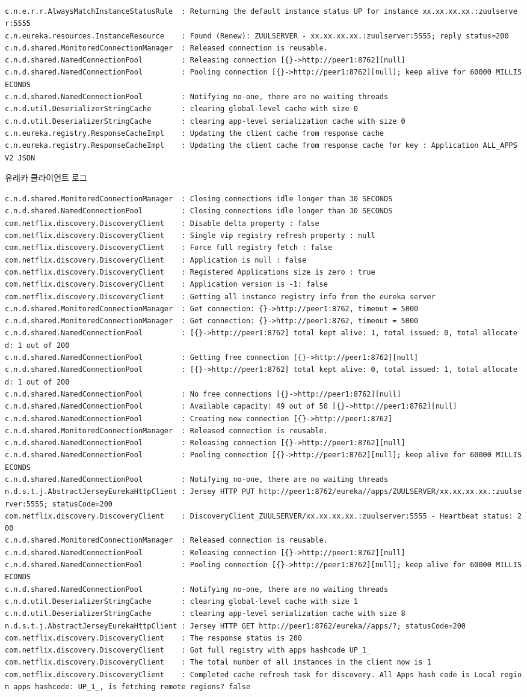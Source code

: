 ```text
c.n.e.r.r.AlwaysMatchInstanceStatusRule  : Returning the default instance status UP for instance xx.xx.xx.xx.:zuulserver:5555
c.n.eureka.resources.InstanceResource    : Found (Renew): ZUULSERVER - xx.xx.xx.xx.:zuulserver:5555; reply status=200
c.n.d.shared.MonitoredConnectionManager  : Released connection is reusable.
c.n.d.shared.NamedConnectionPool         : Releasing connection [{}->http://peer1:8762][null]
c.n.d.shared.NamedConnectionPool         : Pooling connection [{}->http://peer1:8762][null]; keep alive for 60000 MILLISECONDS
c.n.d.shared.NamedConnectionPool         : Notifying no-one, there are no waiting threads
c.n.d.util.DeserializerStringCache       : clearing global-level cache with size 0
c.n.d.util.DeserializerStringCache       : clearing app-level serialization cache with size 0
c.n.eureka.registry.ResponseCacheImpl    : Updating the client cache from response cache
c.n.eureka.registry.ResponseCacheImpl    : Updating the client cache from response cache for key : Application ALL_APPS V2 JSON

```

유레카 클라이언트 로그
```text
c.n.d.shared.MonitoredConnectionManager  : Closing connections idle longer than 30 SECONDS
c.n.d.shared.NamedConnectionPool         : Closing connections idle longer than 30 SECONDS
com.netflix.discovery.DiscoveryClient    : Disable delta property : false
com.netflix.discovery.DiscoveryClient    : Single vip registry refresh property : null
com.netflix.discovery.DiscoveryClient    : Force full registry fetch : false
com.netflix.discovery.DiscoveryClient    : Application is null : false
com.netflix.discovery.DiscoveryClient    : Registered Applications size is zero : true
com.netflix.discovery.DiscoveryClient    : Application version is -1: false
com.netflix.discovery.DiscoveryClient    : Getting all instance registry info from the eureka server
c.n.d.shared.MonitoredConnectionManager  : Get connection: {}->http://peer1:8762, timeout = 5000
c.n.d.shared.MonitoredConnectionManager  : Get connection: {}->http://peer1:8762, timeout = 5000
c.n.d.shared.NamedConnectionPool         : [{}->http://peer1:8762] total kept alive: 1, total issued: 0, total allocated: 1 out of 200
c.n.d.shared.NamedConnectionPool         : Getting free connection [{}->http://peer1:8762][null]
c.n.d.shared.NamedConnectionPool         : [{}->http://peer1:8762] total kept alive: 0, total issued: 1, total allocated: 1 out of 200
c.n.d.shared.NamedConnectionPool         : No free connections [{}->http://peer1:8762][null]
c.n.d.shared.NamedConnectionPool         : Available capacity: 49 out of 50 [{}->http://peer1:8762][null]
c.n.d.shared.NamedConnectionPool         : Creating new connection [{}->http://peer1:8762]
c.n.d.shared.MonitoredConnectionManager  : Released connection is reusable.
c.n.d.shared.NamedConnectionPool         : Releasing connection [{}->http://peer1:8762][null]
c.n.d.shared.NamedConnectionPool         : Pooling connection [{}->http://peer1:8762][null]; keep alive for 60000 MILLISECONDS
c.n.d.shared.NamedConnectionPool         : Notifying no-one, there are no waiting threads
n.d.s.t.j.AbstractJerseyEurekaHttpClient : Jersey HTTP PUT http://peer1:8762/eureka//apps/ZUULSERVER/xx.xx.xx.xx.:zuulserver:5555; statusCode=200
com.netflix.discovery.DiscoveryClient    : DiscoveryClient_ZUULSERVER/xx.xx.xx.xx.:zuulserver:5555 - Heartbeat status: 200
c.n.d.shared.MonitoredConnectionManager  : Released connection is reusable.
c.n.d.shared.NamedConnectionPool         : Releasing connection [{}->http://peer1:8762][null]
c.n.d.shared.NamedConnectionPool         : Pooling connection [{}->http://peer1:8762][null]; keep alive for 60000 MILLISECONDS
c.n.d.shared.NamedConnectionPool         : Notifying no-one, there are no waiting threads
c.n.d.util.DeserializerStringCache       : clearing global-level cache with size 1
c.n.d.util.DeserializerStringCache       : clearing app-level serialization cache with size 8
n.d.s.t.j.AbstractJerseyEurekaHttpClient : Jersey HTTP GET http://peer1:8762/eureka//apps/?; statusCode=200
com.netflix.discovery.DiscoveryClient    : The response status is 200
com.netflix.discovery.DiscoveryClient    : Got full registry with apps hashcode UP_1_
com.netflix.discovery.DiscoveryClient    : The total number of all instances in the client now is 1
com.netflix.discovery.DiscoveryClient    : Completed cache refresh task for discovery. All Apps hash code is Local region apps hashcode: UP_1_, is fetching remote regions? false 

```